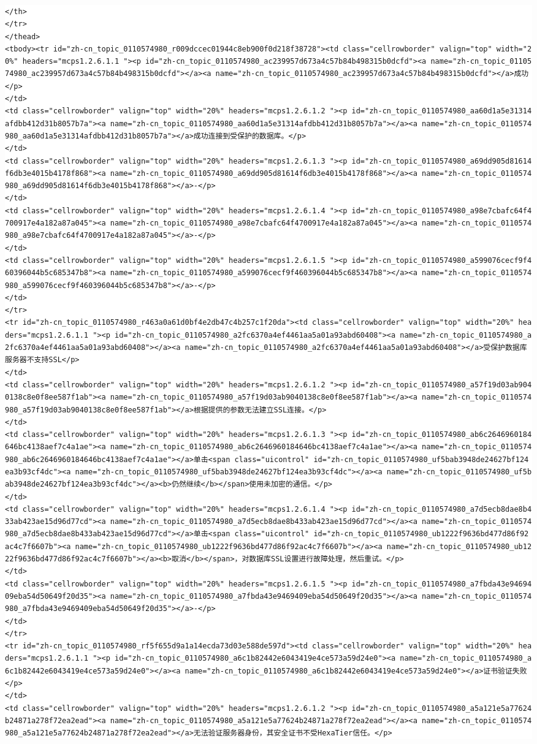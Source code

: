     </th>
    </tr>
    </thead>
    <tbody><tr id="zh-cn_topic_0110574980_r009dccec01944c8eb900f0d218f38728"><td class="cellrowborder" valign="top" width="20%" headers="mcps1.2.6.1.1 "><p id="zh-cn_topic_0110574980_ac239957d673a4c57b84b498315b0dcfd"><a name="zh-cn_topic_0110574980_ac239957d673a4c57b84b498315b0dcfd"></a><a name="zh-cn_topic_0110574980_ac239957d673a4c57b84b498315b0dcfd"></a>成功</p>
    </td>
    <td class="cellrowborder" valign="top" width="20%" headers="mcps1.2.6.1.2 "><p id="zh-cn_topic_0110574980_aa60d1a5e31314afdbb412d31b8057b7a"><a name="zh-cn_topic_0110574980_aa60d1a5e31314afdbb412d31b8057b7a"></a><a name="zh-cn_topic_0110574980_aa60d1a5e31314afdbb412d31b8057b7a"></a>成功连接到受保护的数据库。</p>
    </td>
    <td class="cellrowborder" valign="top" width="20%" headers="mcps1.2.6.1.3 "><p id="zh-cn_topic_0110574980_a69dd905d81614f6db3e4015b4178f868"><a name="zh-cn_topic_0110574980_a69dd905d81614f6db3e4015b4178f868"></a><a name="zh-cn_topic_0110574980_a69dd905d81614f6db3e4015b4178f868"></a>-</p>
    </td>
    <td class="cellrowborder" valign="top" width="20%" headers="mcps1.2.6.1.4 "><p id="zh-cn_topic_0110574980_a98e7cbafc64f4700917e4a182a87a045"><a name="zh-cn_topic_0110574980_a98e7cbafc64f4700917e4a182a87a045"></a><a name="zh-cn_topic_0110574980_a98e7cbafc64f4700917e4a182a87a045"></a>-</p>
    </td>
    <td class="cellrowborder" valign="top" width="20%" headers="mcps1.2.6.1.5 "><p id="zh-cn_topic_0110574980_a599076cecf9f460396044b5c685347b8"><a name="zh-cn_topic_0110574980_a599076cecf9f460396044b5c685347b8"></a><a name="zh-cn_topic_0110574980_a599076cecf9f460396044b5c685347b8"></a>-</p>
    </td>
    </tr>
    <tr id="zh-cn_topic_0110574980_r463a0a61d0bf4e2db47c4b257c1f20da"><td class="cellrowborder" valign="top" width="20%" headers="mcps1.2.6.1.1 "><p id="zh-cn_topic_0110574980_a2fc6370a4ef4461aa5a01a93abd60408"><a name="zh-cn_topic_0110574980_a2fc6370a4ef4461aa5a01a93abd60408"></a><a name="zh-cn_topic_0110574980_a2fc6370a4ef4461aa5a01a93abd60408"></a>受保护数据库服务器不支持SSL</p>
    </td>
    <td class="cellrowborder" valign="top" width="20%" headers="mcps1.2.6.1.2 "><p id="zh-cn_topic_0110574980_a57f19d03ab9040138c8e0f8ee587f1ab"><a name="zh-cn_topic_0110574980_a57f19d03ab9040138c8e0f8ee587f1ab"></a><a name="zh-cn_topic_0110574980_a57f19d03ab9040138c8e0f8ee587f1ab"></a>根据提供的参数无法建立SSL连接。</p>
    </td>
    <td class="cellrowborder" valign="top" width="20%" headers="mcps1.2.6.1.3 "><p id="zh-cn_topic_0110574980_ab6c2646960184646bc4138aef7c4a1ae"><a name="zh-cn_topic_0110574980_ab6c2646960184646bc4138aef7c4a1ae"></a><a name="zh-cn_topic_0110574980_ab6c2646960184646bc4138aef7c4a1ae"></a>单击<span class="uicontrol" id="zh-cn_topic_0110574980_uf5bab3948de24627bf124ea3b93cf4dc"><a name="zh-cn_topic_0110574980_uf5bab3948de24627bf124ea3b93cf4dc"></a><a name="zh-cn_topic_0110574980_uf5bab3948de24627bf124ea3b93cf4dc"></a><b>仍然继续</b></span>使用未加密的通信。</p>
    </td>
    <td class="cellrowborder" valign="top" width="20%" headers="mcps1.2.6.1.4 "><p id="zh-cn_topic_0110574980_a7d5ecb8dae8b433ab423ae15d96d77cd"><a name="zh-cn_topic_0110574980_a7d5ecb8dae8b433ab423ae15d96d77cd"></a><a name="zh-cn_topic_0110574980_a7d5ecb8dae8b433ab423ae15d96d77cd"></a>单击<span class="uicontrol" id="zh-cn_topic_0110574980_ub1222f9636bd477d86f92ac4c7f6607b"><a name="zh-cn_topic_0110574980_ub1222f9636bd477d86f92ac4c7f6607b"></a><a name="zh-cn_topic_0110574980_ub1222f9636bd477d86f92ac4c7f6607b"></a><b>取消</b></span>，对数据库SSL设置进行故障处理，然后重试。</p>
    </td>
    <td class="cellrowborder" valign="top" width="20%" headers="mcps1.2.6.1.5 "><p id="zh-cn_topic_0110574980_a7fbda43e9469409eba54d50649f20d35"><a name="zh-cn_topic_0110574980_a7fbda43e9469409eba54d50649f20d35"></a><a name="zh-cn_topic_0110574980_a7fbda43e9469409eba54d50649f20d35"></a>-</p>
    </td>
    </tr>
    <tr id="zh-cn_topic_0110574980_rf5f655d9a1a14ecda73d03e588de597d"><td class="cellrowborder" valign="top" width="20%" headers="mcps1.2.6.1.1 "><p id="zh-cn_topic_0110574980_a6c1b82442e6043419e4ce573a59d24e0"><a name="zh-cn_topic_0110574980_a6c1b82442e6043419e4ce573a59d24e0"></a><a name="zh-cn_topic_0110574980_a6c1b82442e6043419e4ce573a59d24e0"></a>证书验证失败</p>
    </td>
    <td class="cellrowborder" valign="top" width="20%" headers="mcps1.2.6.1.2 "><p id="zh-cn_topic_0110574980_a5a121e5a77624b24871a278f72ea2ead"><a name="zh-cn_topic_0110574980_a5a121e5a77624b24871a278f72ea2ead"></a><a name="zh-cn_topic_0110574980_a5a121e5a77624b24871a278f72ea2ead"></a>无法验证服务器身份，其安全证书不受HexaTier信任。</p>